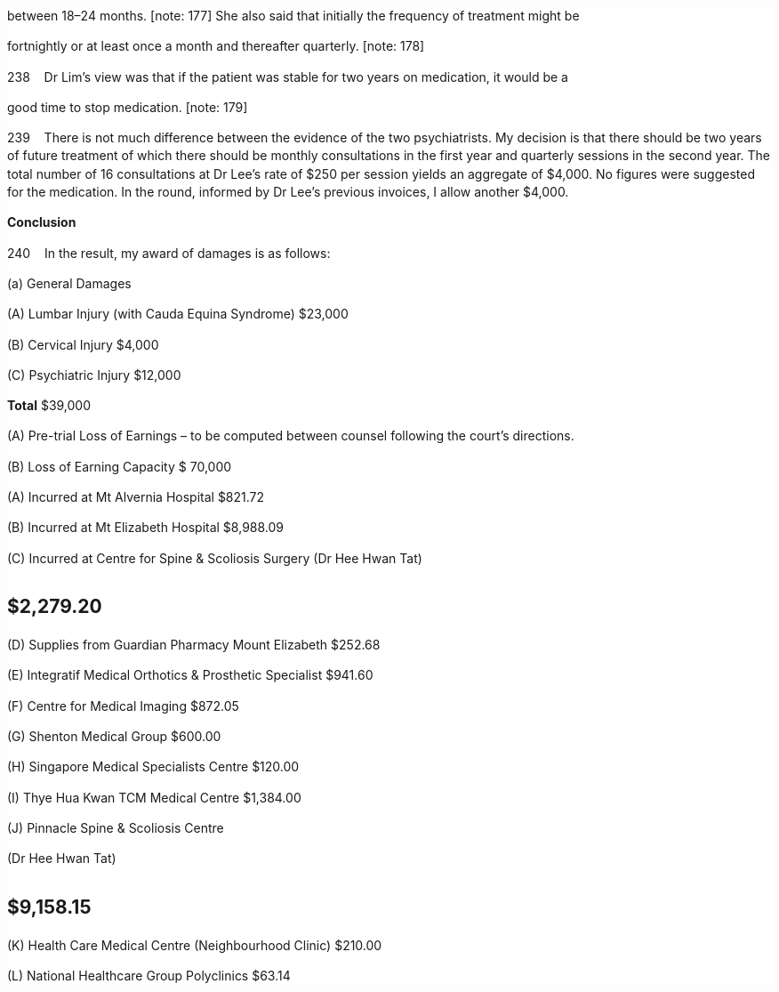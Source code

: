 between 18–24 months. [note: 177] She also said that initially the frequency of treatment might be 

fortnightly or at least once a month and thereafter quarterly. [note: 178] 

238    Dr Lim’s view was that if the patient was stable for two years on medication, it would be a 

good time to stop medication. [note: 179] 

239    There is not much difference between the evidence of the two psychiatrists. My decision is that there should be two years of future treatment of which there should be monthly consultations in the first year and quarterly sessions in the second year. The total number of 16 consultations at Dr Lee’s rate of $250 per session yields an aggregate of $4,000. No figures were suggested for the medication. In the round, informed by Dr Lee’s previous invoices, I allow another $4,000. 

**Conclusion** 

240    In the result, my award of damages is as follows: 

 (a) General Damages 


(A) Lumbar Injury (with Cauda Equina Syndrome) $23,000 

(B) Cervical Injury $4,000 

(C) Psychiatric Injury $12,000 

**Total** $39,000 

(A) Pre-trial Loss of Earnings – to be computed between counsel following the court’s directions. 

(B) Loss of Earning Capacity $ 70,000 

(A) Incurred at Mt Alvernia Hospital $821.72 

(B) Incurred at Mt Elizabeth Hospital $8,988.09 

(C) Incurred at Centre for Spine & Scoliosis Surgery (Dr Hee Hwan Tat) 

## $2,279.20 

(D) Supplies from Guardian Pharmacy Mount Elizabeth $252.68 

(E) Integratif Medical Orthotics & Prosthetic Specialist $941.60 

(F) Centre for Medical Imaging $872.05 

(G) Shenton Medical Group $600.00 

(H) Singapore Medical Specialists Centre $120.00 

(I) Thye Hua Kwan TCM Medical Centre $1,384.00 

(J) Pinnacle Spine & Scoliosis Centre 

 (Dr Hee Hwan Tat) 

## $9,158.15 

(K) Health Care Medical Centre (Neighbourhood Clinic) $210.00 

(L) National Healthcare Group Polyclinics $63.14 
